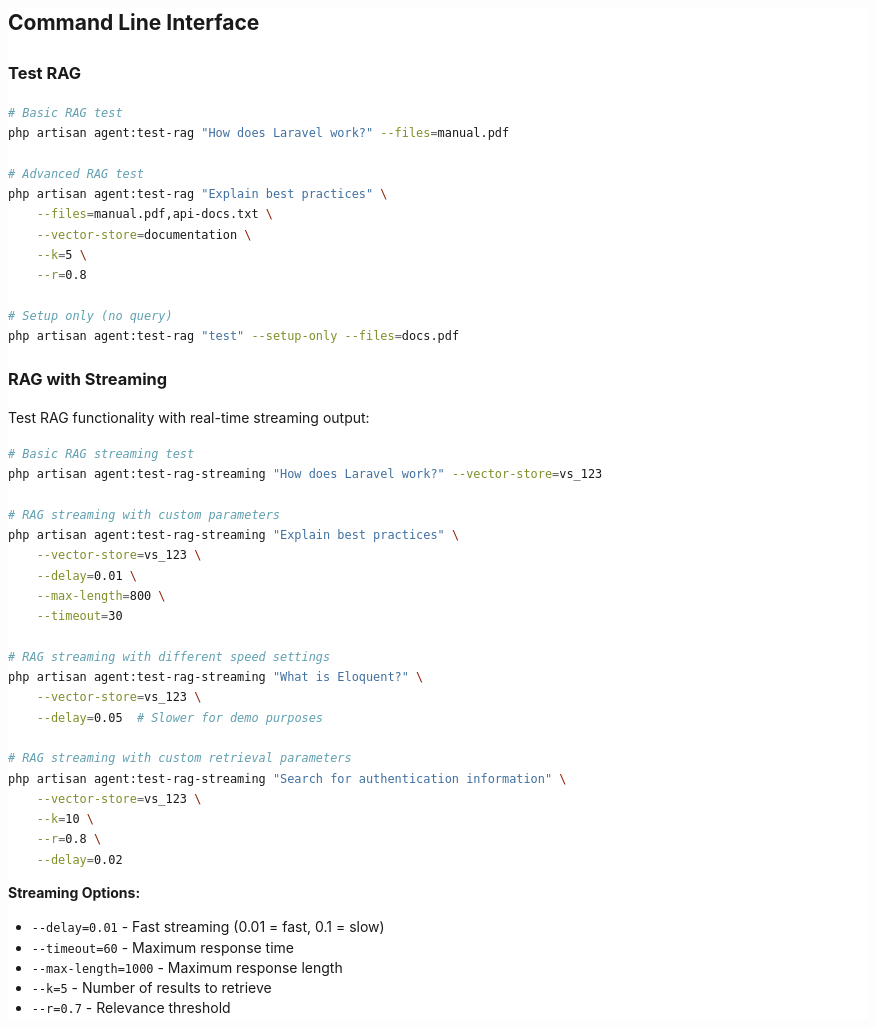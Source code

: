 ## Command Line Interface

### Test RAG

```bash
# Basic RAG test
php artisan agent:test-rag "How does Laravel work?" --files=manual.pdf

# Advanced RAG test
php artisan agent:test-rag "Explain best practices" \
    --files=manual.pdf,api-docs.txt \
    --vector-store=documentation \
    --k=5 \
    --r=0.8

# Setup only (no query)
php artisan agent:test-rag "test" --setup-only --files=docs.pdf
```

### RAG with Streaming

Test RAG functionality with real-time streaming output:

```bash
# Basic RAG streaming test
php artisan agent:test-rag-streaming "How does Laravel work?" --vector-store=vs_123

# RAG streaming with custom parameters
php artisan agent:test-rag-streaming "Explain best practices" \
    --vector-store=vs_123 \
    --delay=0.01 \
    --max-length=800 \
    --timeout=30

# RAG streaming with different speed settings
php artisan agent:test-rag-streaming "What is Eloquent?" \
    --vector-store=vs_123 \
    --delay=0.05  # Slower for demo purposes

# RAG streaming with custom retrieval parameters
php artisan agent:test-rag-streaming "Search for authentication information" \
    --vector-store=vs_123 \
    --k=10 \
    --r=0.8 \
    --delay=0.02
```

**Streaming Options:**
- `--delay=0.01` - Fast streaming (0.01 = fast, 0.1 = slow)
- `--timeout=60` - Maximum response time
- `--max-length=1000` - Maximum response length
- `--k=5` - Number of results to retrieve
- `--r=0.7` - Relevance threshold

